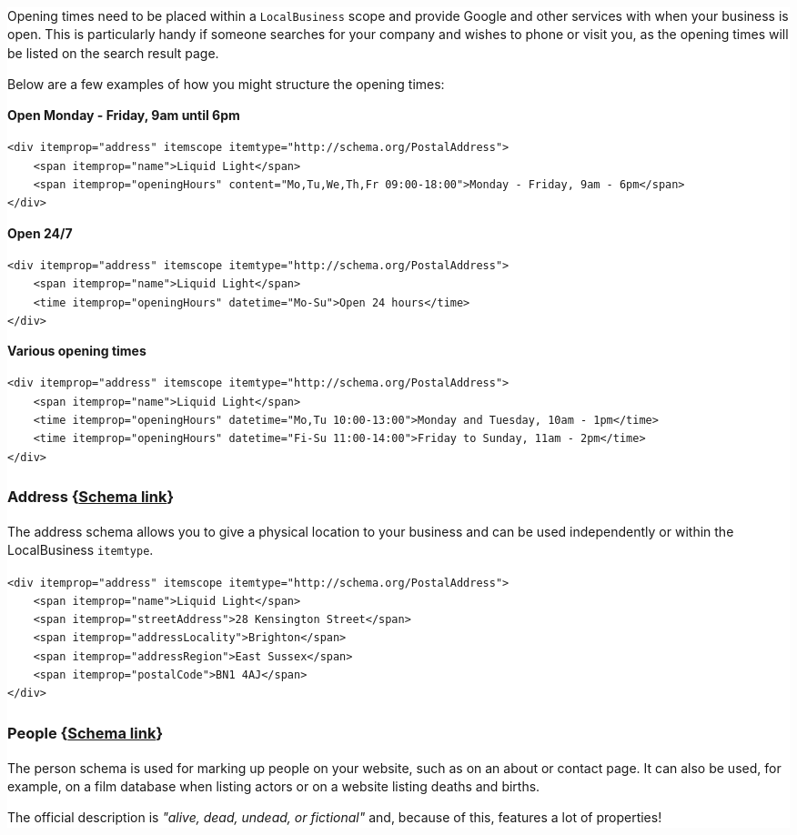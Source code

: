 Opening times need to be placed within a `LocalBusiness` scope and provide Google and other services with when your business is open. This is particularly handy if someone searches for your company and wishes to phone or visit you, as the opening times will be listed on the search result page.

Below are a few examples of how you might structure the opening times:

**Open Monday - Friday, 9am until 6pm**

<pre class="language-html"><code>&lt;div itemprop="address" itemscope itemtype="http://schema.org/PostalAddress"&gt;
	&lt;span itemprop="name"&gt;Liquid Light&lt;/span&gt;
	&lt;span itemprop="openingHours" content="Mo,Tu,We,Th,Fr 09:00-18:00"&gt;Monday - Friday, 9am - 6pm&lt;/span&gt; 
&lt;/div&gt;</code></pre>

**Open 24/7**

<pre class="language-html"><code>&lt;div itemprop="address" itemscope itemtype="http://schema.org/PostalAddress"&gt;
	&lt;span itemprop="name"&gt;Liquid Light&lt;/span&gt;
	&lt;time itemprop="openingHours" datetime="Mo-Su"&gt;Open 24 hours&lt;/time&gt;
&lt;/div&gt;</code></pre>

**Various opening times**

<pre class="language-html"><code>&lt;div itemprop="address" itemscope itemtype="http://schema.org/PostalAddress"&gt;
	&lt;span itemprop="name"&gt;Liquid Light&lt;/span&gt;
	&lt;time itemprop="openingHours" datetime="Mo,Tu 10:00-13:00"&gt;Monday and Tuesday, 10am - 1pm&lt;/time&gt;
	&lt;time itemprop="openingHours" datetime="Fi-Su 11:00-14:00"&gt;Friday to Sunday, 11am - 2pm&lt;/time&gt;
&lt;/div&gt;</code></pre>

### Address {[Schema link](http://schema.org/PostalAddress)}

The address schema allows you to give a physical location to your business and can be used independently or within the LocalBusiness `itemtype`.

<pre class="language-html"><code>&lt;div itemprop="address" itemscope itemtype="http://schema.org/PostalAddress"&gt;
	&lt;span itemprop="name"&gt;Liquid Light&lt;/span&gt;
	&lt;span itemprop="streetAddress"&gt;28 Kensington Street&lt;/span&gt;
	&lt;span itemprop="addressLocality"&gt;Brighton&lt;/span&gt;
	&lt;span itemprop="addressRegion"&gt;East Sussex&lt;/span&gt;
	&lt;span itemprop="postalCode"&gt;BN1 4AJ&lt;/span&gt;
&lt;/div&gt;</code></pre>

### People {[Schema link](http://schema.org/Person)}

The person schema is used for marking up people on your website, such as on an about or contact page. It can also be used, for example, on a film database when listing actors or on a website listing deaths and births. 

The official description is _"alive, dead, undead, or fictional"_ and, because of this, features a lot of properties!
